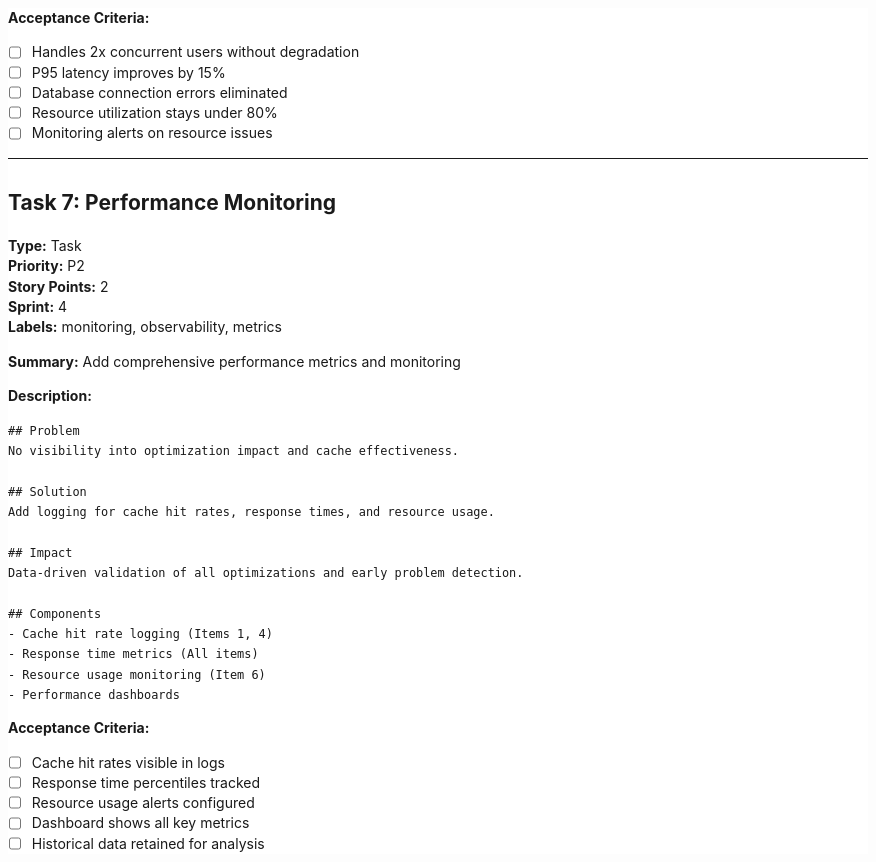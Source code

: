 **Acceptance Criteria:**
- [ ] Handles 2x concurrent users without degradation
- [ ] P95 latency improves by 15%
- [ ] Database connection errors eliminated
- [ ] Resource utilization stays under 80%
- [ ] Monitoring alerts on resource issues

---

## Task 7: Performance Monitoring

**Type:** Task  
**Priority:** P2  
**Story Points:** 2  
**Sprint:** 4  
**Labels:** monitoring, observability, metrics

**Summary:**
Add comprehensive performance metrics and monitoring

**Description:**
```
## Problem
No visibility into optimization impact and cache effectiveness.

## Solution
Add logging for cache hit rates, response times, and resource usage.

## Impact
Data-driven validation of all optimizations and early problem detection.

## Components
- Cache hit rate logging (Items 1, 4)
- Response time metrics (All items)
- Resource usage monitoring (Item 6)
- Performance dashboards
```

**Acceptance Criteria:**
- [ ] Cache hit rates visible in logs
- [ ] Response time percentiles tracked
- [ ] Resource usage alerts configured
- [ ] Dashboard shows all key metrics
- [ ] Historical data retained for analysis